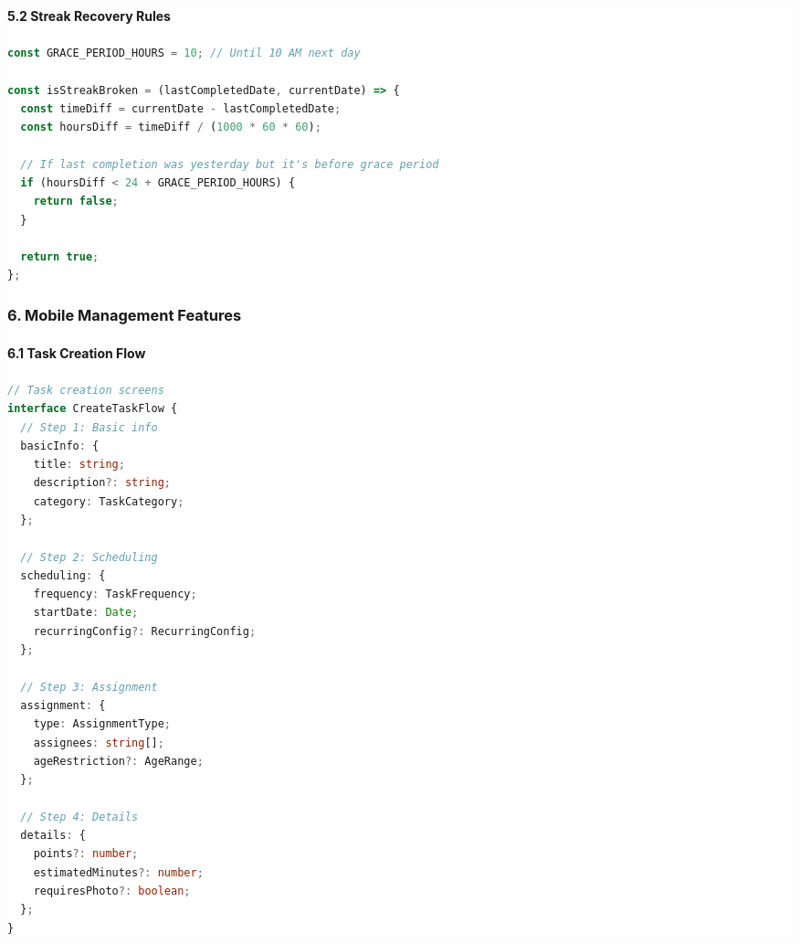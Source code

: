 #### 5.2 Streak Recovery Rules
```javascript
const GRACE_PERIOD_HOURS = 10; // Until 10 AM next day

const isStreakBroken = (lastCompletedDate, currentDate) => {
  const timeDiff = currentDate - lastCompletedDate;
  const hoursDiff = timeDiff / (1000 * 60 * 60);
  
  // If last completion was yesterday but it's before grace period
  if (hoursDiff < 24 + GRACE_PERIOD_HOURS) {
    return false;
  }
  
  return true;
};
```

### 6. Mobile Management Features

#### 6.1 Task Creation Flow
```typescript
// Task creation screens
interface CreateTaskFlow {
  // Step 1: Basic info
  basicInfo: {
    title: string;
    description?: string;
    category: TaskCategory;
  };
  
  // Step 2: Scheduling
  scheduling: {
    frequency: TaskFrequency;
    startDate: Date;
    recurringConfig?: RecurringConfig;
  };
  
  // Step 3: Assignment
  assignment: {
    type: AssignmentType;
    assignees: string[];
    ageRestriction?: AgeRange;
  };
  
  // Step 4: Details
  details: {
    points?: number;
    estimatedMinutes?: number;
    requiresPhoto?: boolean;
  };
}
```
